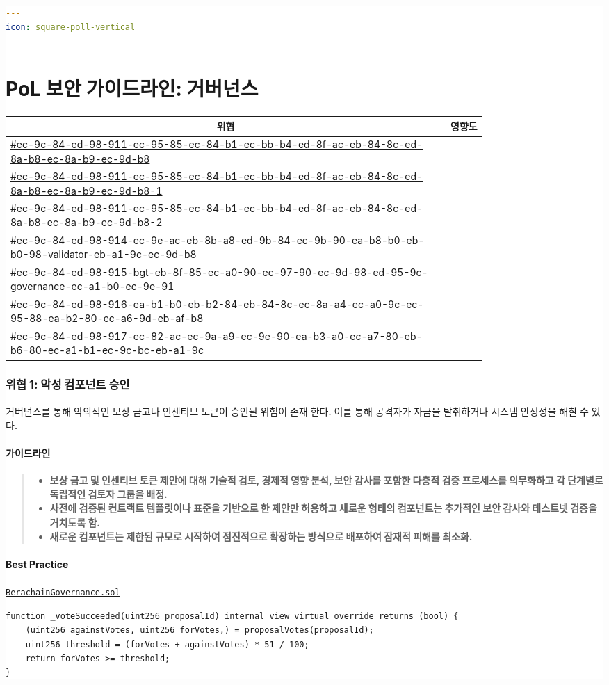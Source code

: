 ```yaml
---
icon: square-poll-vertical
---
```


# PoL 보안 가이드라인: 거버넌스

<table><thead><tr><th width="619.03125">위협</th><th align="center">영향도</th></tr></thead><tbody><tr><td><a data-mention href="gov.md#ec-9c-84-ed-98-911-ec-95-85-ec-84-b1-ec-bb-b4-ed-8f-ac-eb-84-8c-ed-8a-b8-ec-8a-b9-ec-9d-b8">#ec-9c-84-ed-98-911-ec-95-85-ec-84-b1-ec-bb-b4-ed-8f-ac-eb-84-8c-ed-8a-b8-ec-8a-b9-ec-9d-b8</a></td><td align="center"></td></tr><tr><td><a data-mention href="gov.md#ec-9c-84-ed-98-911-ec-95-85-ec-84-b1-ec-bb-b4-ed-8f-ac-eb-84-8c-ed-8a-b8-ec-8a-b9-ec-9d-b8-1">#ec-9c-84-ed-98-911-ec-95-85-ec-84-b1-ec-bb-b4-ed-8f-ac-eb-84-8c-ed-8a-b8-ec-8a-b9-ec-9d-b8-1</a></td><td align="center"></td></tr><tr><td><a data-mention href="gov.md#ec-9c-84-ed-98-911-ec-95-85-ec-84-b1-ec-bb-b4-ed-8f-ac-eb-84-8c-ed-8a-b8-ec-8a-b9-ec-9d-b8-2">#ec-9c-84-ed-98-911-ec-95-85-ec-84-b1-ec-bb-b4-ed-8f-ac-eb-84-8c-ed-8a-b8-ec-8a-b9-ec-9d-b8-2</a></td><td align="center"></td></tr><tr><td><a data-mention href="gov.md#ec-9c-84-ed-98-914-ec-9e-ac-eb-8b-a8-ed-9b-84-ec-9b-90-ea-b8-b0-eb-b0-98-validator-eb-a1-9c-ec-9d-b8">#ec-9c-84-ed-98-914-ec-9e-ac-eb-8b-a8-ed-9b-84-ec-9b-90-ea-b8-b0-eb-b0-98-validator-eb-a1-9c-ec-9d-b8</a></td><td align="center"></td></tr><tr><td><a data-mention href="gov.md#ec-9c-84-ed-98-915-bgt-eb-8f-85-ec-a0-90-ec-97-90-ec-9d-98-ed-95-9c-governance-ec-a1-b0-ec-9e-91">#ec-9c-84-ed-98-915-bgt-eb-8f-85-ec-a0-90-ec-97-90-ec-9d-98-ed-95-9c-governance-ec-a1-b0-ec-9e-91</a></td><td align="center"></td></tr><tr><td><a data-mention href="gov.md#ec-9c-84-ed-98-916-ea-b1-b0-eb-b2-84-eb-84-8c-ec-8a-a4-ec-a0-9c-ec-95-88-ea-b2-80-ec-a6-9d-eb-af-b8">#ec-9c-84-ed-98-916-ea-b1-b0-eb-b2-84-eb-84-8c-ec-8a-a4-ec-a0-9c-ec-95-88-ea-b2-80-ec-a6-9d-eb-af-b8</a></td><td align="center"></td></tr><tr><td><a data-mention href="gov.md#ec-9c-84-ed-98-917-ec-82-ac-ec-9a-a9-ec-9e-90-ea-b3-a0-ec-a7-80-eb-b6-80-ec-a1-b1-ec-9c-bc-eb-a1-9c">#ec-9c-84-ed-98-917-ec-82-ac-ec-9a-a9-ec-9e-90-ea-b3-a0-ec-a7-80-eb-b6-80-ec-a1-b1-ec-9c-bc-eb-a1-9c</a></td><td align="center"></td></tr></tbody></table>

### 위협 1: 악성 컴포넌트 승인 <a href="#ec-9c-84-ed-98-911-ec-95-85-ec-84-b1-ec-bb-b4-ed-8f-ac-eb-84-8c-ed-8a-b8-ec-8a-b9-ec-9d-b8" id="ec-9c-84-ed-98-911-ec-95-85-ec-84-b1-ec-bb-b4-ed-8f-ac-eb-84-8c-ed-8a-b8-ec-8a-b9-ec-9d-b8"></a>

거버넌스를 통해 악의적인 보상 금고나 인센티브 토큰이 승인될 위험이 존재 한다. 이를 통해 공격자가 자금을 탈취하거나 시스템 안정성을 해칠 수 있다.

#### 가이드라인

> * **보상 금고 및 인센티브 토큰 제안에 대해 기술적 검토, 경제적 영향 분석, 보안 감사를 포함한 다층적 검증 프로세스를 의무화하고 각 단계별로 독립적인 검토자 그룹을 배정.**
> * **사전에 검증된 컨트랙트 템플릿이나 표준을 기반으로 한 제안만 허용하고 새로운 형태의 컴포넌트는 추가적인 보안 감사와 테스트넷 검증을 거치도록 함.**
> * **새로운 컴포넌트는 제한된 규모로 시작하여 점진적으로 확장하는 방식으로 배포하여 잠재적 피해를 최소화.**

#### Best Practice

[`BerachainGovernance.sol`](https://github.com/wiimdy/bearmoon/blob/c5ff9117fc7b326375881f9061cbf77e1ab18543/Core/src/gov/BerachainGovernance.sol#L84-L95)&#x20;

```solidity
function _voteSucceeded(uint256 proposalId) internal view virtual override returns (bool) {
    (uint256 againstVotes, uint256 forVotes,) = proposalVotes(proposalId);
    uint256 threshold = (forVotes + againstVotes) * 51 / 100;
    return forVotes >= threshold;
}
```
